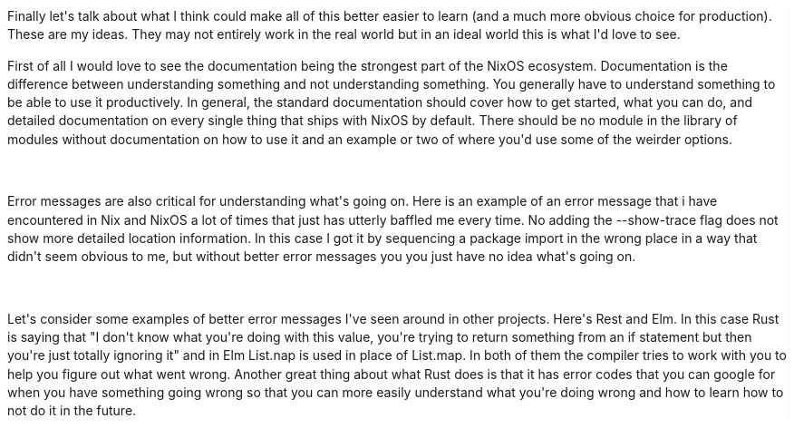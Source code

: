 Finally let's talk about what I think could make all of this better easier to
learn (and a much more obvious choice for production). These are my ideas. They
may not entirely work in the real world but in an ideal world this is what I'd
love to see.

First of all I would love to see the documentation being the strongest part of
the NixOS ecosystem. Documentation is the difference between understanding
something and not understanding something. You generally have to understand
something to be able to use it productively. In general, the standard
documentation should cover how to get started, what you can do, and detailed
documentation on every single thing that ships with NixOS by default. There
should be no module in the library of modules without documentation on how to
use it and an example or two of where you'd use some of the weirder options.


<center>
  <picture>
    <source srcset="https://cdn.xeiaso.net/file/christine-static/static/talks/nixos-pain/028.d.avif" type="image/avif">
    <source srcset="https://cdn.xeiaso.net/file/christine-static/static/talks/nixos-pain/028.d.webp" type="image/webp">
    <img src="https://cdn.xeiaso.net/file/christine-static/static/talks/nixos-pain/028.d.png" alt="">
  </picture>
</center>

Error messages are also critical for understanding what's going on. Here is an
example of an error message that i have encountered in Nix and NixOS a lot of
times that just has utterly baffled me every time. No adding the --show-trace
flag does not show more detailed location information. In this case I got it by
sequencing a package import in the wrong place in a way that didn't seem obvious
to me, but without better error messages you you just have no idea what's going
on.

<center>
  <picture>
    <source srcset="https://cdn.xeiaso.net/file/christine-static/static/talks/nixos-pain/029.d.avif" type="image/avif">
    <source srcset="https://cdn.xeiaso.net/file/christine-static/static/talks/nixos-pain/029.d.webp" type="image/webp">
    <img src="https://cdn.xeiaso.net/file/christine-static/static/talks/nixos-pain/029.d.png" alt="">
  </picture>
</center>

Let's consider some examples of better error messages I've seen around in other
projects. Here's Rest and Elm. In this case Rust is saying that "I don't know
what you're doing with this value, you're trying to return something from an if
statement but then you're just totally ignoring it" and in Elm List.nap is used
in place of List.map. In both of them the compiler tries to work with you to
help you figure out what went wrong. Another great thing about what Rust does is
that it has error codes that you can google for when you have something going
wrong so that you can more easily understand what you're doing wrong and how to
learn how to not do it in the future.
